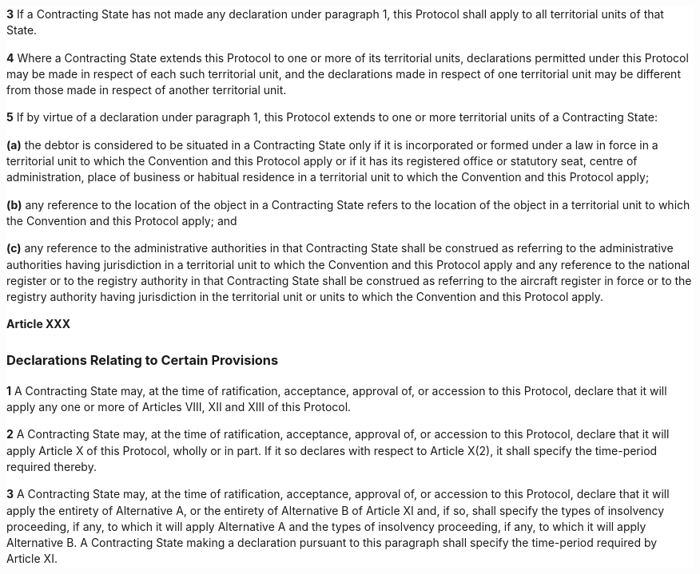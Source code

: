 

**3** If a Contracting State has not made any declaration under paragraph 1, this Protocol shall apply to all territorial units of that State.



**4** Where a Contracting State extends this Protocol to one or more of its territorial units, declarations permitted under this Protocol may be made in respect of each such territorial unit, and the declarations made in respect of one territorial unit may be different from those made in respect of another territorial unit.



**5** If by virtue of a declaration under paragraph 1, this Protocol extends to one or more territorial units of a Contracting State:

**(a)** the debtor is considered to be situated in a Contracting State only if it is incorporated or formed under a law in force in a territorial unit to which the Convention and this Protocol apply or if it has its registered office or statutory seat, centre of administration, place of business or habitual residence in a territorial unit to which the Convention and this Protocol apply;



**(b)** any reference to the location of the object in a Contracting State refers to the location of the object in a territorial unit to which the Convention and this Protocol apply; and



**(c)** any reference to the administrative authorities in that Contracting State shall be construed as referring to the administrative authorities having jurisdiction in a territorial unit to which the Convention and this Protocol apply and any reference to the national register or to the registry authority in that Contracting State shall be construed as referring to the aircraft register in force or to the registry authority having jurisdiction in the territorial unit or units to which the Convention and this Protocol apply.





**Article XXX** 
### Declarations Relating to Certain Provisions


**1** A Contracting State may, at the time of ratification, acceptance, approval of, or accession to this Protocol, declare that it will apply any one or more of Articles VIII, XII and XIII of this Protocol.



**2** A Contracting State may, at the time of ratification, acceptance, approval of, or accession to this Protocol, declare that it will apply Article X of this Protocol, wholly or in part. If it so declares with respect to Article X(2), it shall specify the time-period required thereby.



**3** A Contracting State may, at the time of ratification, acceptance, approval of, or accession to this Protocol, declare that it will apply the entirety of Alternative A, or the entirety of Alternative B of Article XI and, if so, shall specify the types of insolvency proceeding, if any, to which it will apply Alternative A and the types of insolvency proceeding, if any, to which it will apply Alternative B. A Contracting State making a declaration pursuant to this paragraph shall specify the time-period required by Article XI.
